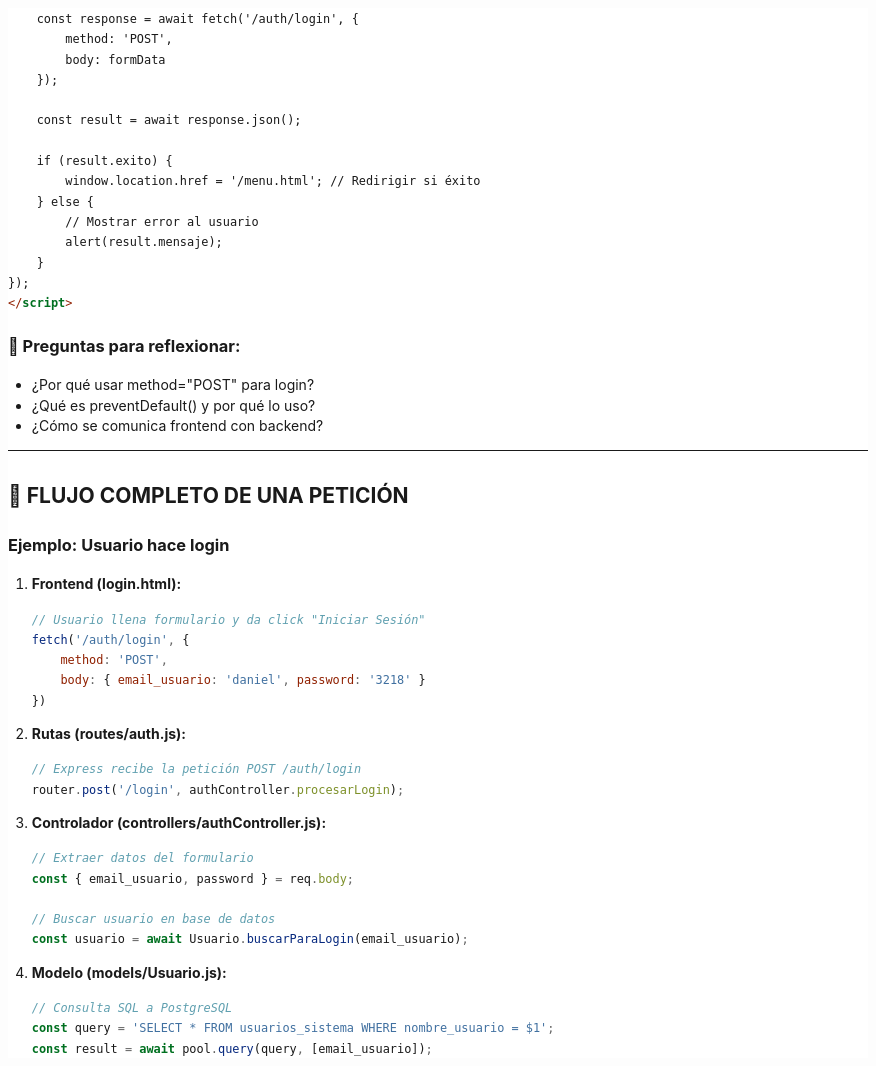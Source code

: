 ```html
    const response = await fetch('/auth/login', {
        method: 'POST',
        body: formData
    });
    
    const result = await response.json();
    
    if (result.exito) {
        window.location.href = '/menu.html'; // Redirigir si éxito
    } else {
        // Mostrar error al usuario
        alert(result.mensaje);
    }
});
</script>
```

### **🤔 Preguntas para reflexionar:**
- ¿Por qué usar method="POST" para login?
- ¿Qué es preventDefault() y por qué lo uso?
- ¿Cómo se comunica frontend con backend?

---

## 🎯 **FLUJO COMPLETO DE UNA PETICIÓN**

### **Ejemplo: Usuario hace login**

1. **Frontend (login.html):**
   ```javascript
   // Usuario llena formulario y da click "Iniciar Sesión"
   fetch('/auth/login', {
       method: 'POST',
       body: { email_usuario: 'daniel', password: '3218' }
   })
   ```

2. **Rutas (routes/auth.js):**
   ```javascript
   // Express recibe la petición POST /auth/login
   router.post('/login', authController.procesarLogin);
   ```

3. **Controlador (controllers/authController.js):**
   ```javascript
   // Extraer datos del formulario
   const { email_usuario, password } = req.body;
   
   // Buscar usuario en base de datos
   const usuario = await Usuario.buscarParaLogin(email_usuario);
   ```

4. **Modelo (models/Usuario.js):**
   ```javascript
   // Consulta SQL a PostgreSQL
   const query = 'SELECT * FROM usuarios_sistema WHERE nombre_usuario = $1';
   const result = await pool.query(query, [email_usuario]);
   ```
